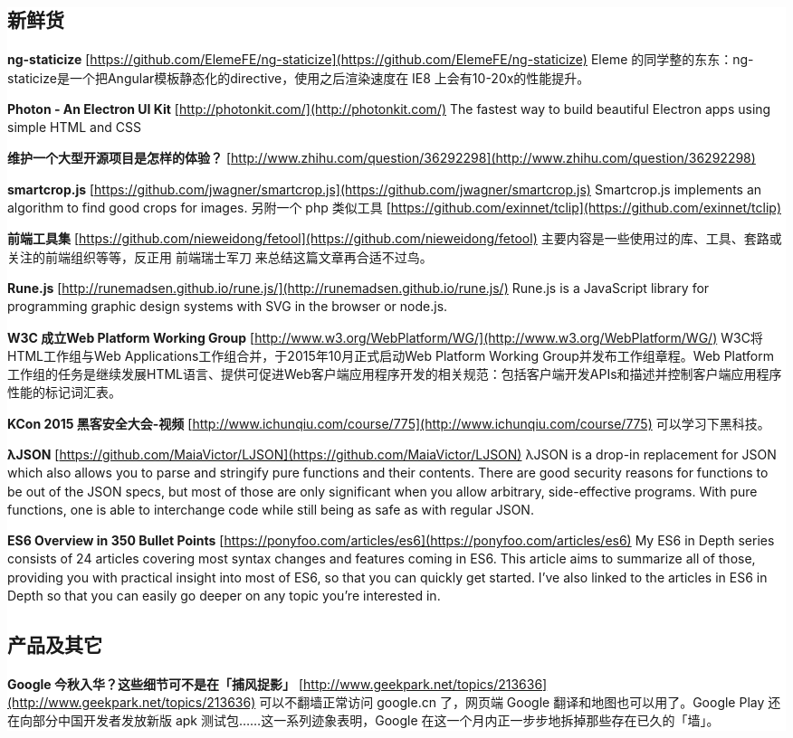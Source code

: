 ## 新鲜货

**ng-staticize**
[https://github.com/ElemeFE/ng-staticize](https://github.com/ElemeFE/ng-staticize)
Eleme 的同学整的东东：ng-staticize是一个把Angular模板静态化的directive，使用之后渲染速度在 IE8 上会有10-20x的性能提升。

**Photon - An Electron UI Kit**
[http://photonkit.com/](http://photonkit.com/)
The fastest way to build beautiful Electron apps using simple HTML and CSS

**维护一个大型开源项目是怎样的体验？**
[http://www.zhihu.com/question/36292298](http://www.zhihu.com/question/36292298)

**smartcrop.js**
[https://github.com/jwagner/smartcrop.js](https://github.com/jwagner/smartcrop.js)
Smartcrop.js implements an algorithm to find good crops for images.
另附一个 php 类似工具 [https://github.com/exinnet/tclip](https://github.com/exinnet/tclip)

**前端工具集**
[https://github.com/nieweidong/fetool](https://github.com/nieweidong/fetool)
主要内容是一些使用过的库、工具、套路或关注的前端组织等等，反正用 前端瑞士军刀 来总结这篇文章再合适不过鸟。

**Rune.js**
[http://runemadsen.github.io/rune.js/](http://runemadsen.github.io/rune.js/)
Rune.js is a JavaScript library for programming graphic design systems with SVG in the browser or node.js.

**W3C 成立Web Platform Working Group**
[http://www.w3.org/WebPlatform/WG/](http://www.w3.org/WebPlatform/WG/)
W3C将HTML工作组与Web Applications工作组合并，于2015年10月正式启动Web Platform Working Group并发布工作组章程。Web Platform工作组的任务是继续发展HTML语言、提供可促进Web客户端应用程序开发的相关规范：包括客户端开发APIs和描述并控制客户端应用程序性能的标记词汇表。

**KCon 2015 黑客安全大会-视频**
[http://www.ichunqiu.com/course/775](http://www.ichunqiu.com/course/775)
可以学习下黑科技。

**λJSON**
[https://github.com/MaiaVictor/LJSON](https://github.com/MaiaVictor/LJSON)
λJSON is a drop-in replacement for JSON which also allows you to parse and stringify pure functions and their contents. There are good security reasons for functions to be out of the JSON specs, but most of those are only significant when you allow arbitrary, side-effective programs. With pure functions, one is able to interchange code while still being as safe as with regular JSON.

**ES6 Overview in 350 Bullet Points**
[https://ponyfoo.com/articles/es6](https://ponyfoo.com/articles/es6)
My ES6 in Depth series consists of 24 articles covering most syntax changes and features coming in ES6\. This article aims to summarize all of those, providing you with practical insight into most of ES6, so that you can quickly get started. I’ve also linked to the articles in ES6 in Depth so that you can easily go deeper on any topic you’re interested in.

## 产品及其它

**Google 今秋入华？这些细节可不是在「捕风捉影」**
[http://www.geekpark.net/topics/213636](http://www.geekpark.net/topics/213636)
可以不翻墙正常访问 google.cn 了，网页端 Google 翻译和地图也可以用了。Google Play 还在向部分中国开发者发放新版 apk 测试包……这一系列迹象表明，Google 在这一个月内正一步步地拆掉那些存在已久的「墙」。
